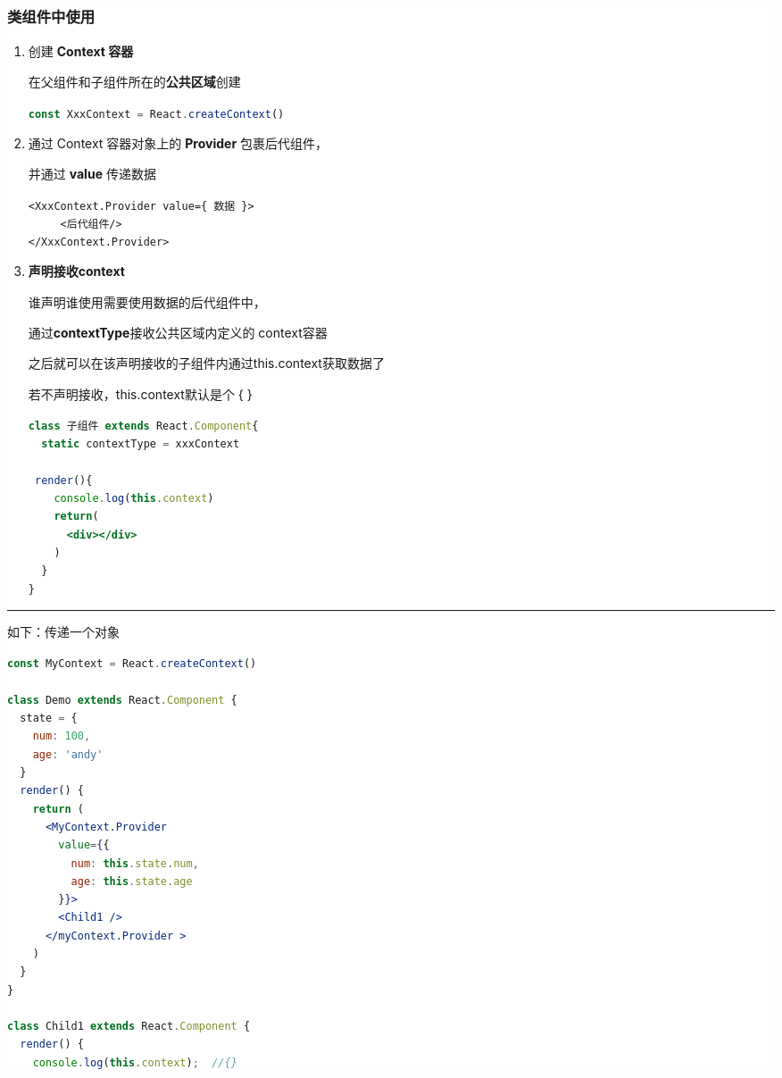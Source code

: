 ### 类组件中使用

1. 创建 **Context 容器**

   在父组件和子组件所在的**公共区域**创建

   ```js
   const XxxContext = React.createContext()
   ```

2. 通过 Context 容器对象上的 **Provider** 包裹后代组件，

   并通过 **value** 传递数据

   ```react
   <XxxContext.Provider value={ 数据 }>
   		<后代组件/>
   </XxxContext.Provider>
   ```

3. **声明接收context**

   谁声明谁使用需要使用数据的后代组件中，

   通过**contextType**接收公共区域内定义的 context容器

   之后就可以在该声明接收的子组件内通过this.context获取数据了

   若不声明接收，this.context默认是个 { }

   ```jsx
   class 子组件 extends React.Component{
     static contextType = xxxContext
   	
   	render(){
       console.log(this.context)
       return(
         <div></div>
       )
     }
   }
   ```

---

如下：传递一个对象

```jsx
const MyContext = React.createContext()

class Demo extends React.Component {
  state = {
    num: 100,
    age: 'andy'
  }
  render() {
    return (
      <MyContext.Provider
        value={{
          num: this.state.num,
          age: this.state.age
        }}>
        <Child1 />
      </myContext.Provider >
    )
  }
}

class Child1 extends React.Component {
  render() {
    console.log(this.context); 	//{}
```
